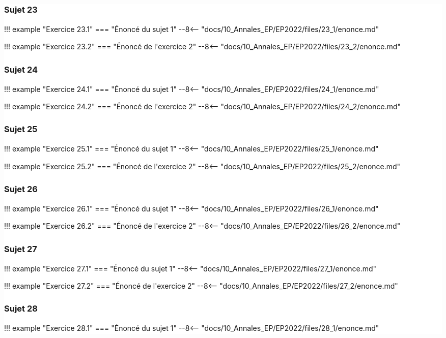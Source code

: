 ### Sujet 23
!!! example "Exercice 23.1"
    === "Énoncé du sujet 1" 
        --8<-- "docs/10_Annales_EP/EP2022/files/23_1/enonce.md"

!!! example "Exercice 23.2"
    === "Énoncé de l'exercice 2" 
        --8<-- "docs/10_Annales_EP/EP2022/files/23_2/enonce.md"


### Sujet 24
!!! example "Exercice 24.1"
    === "Énoncé du sujet 1" 
        --8<-- "docs/10_Annales_EP/EP2022/files/24_1/enonce.md"

!!! example "Exercice 24.2"
    === "Énoncé de l'exercice 2" 
        --8<-- "docs/10_Annales_EP/EP2022/files/24_2/enonce.md"


### Sujet 25
!!! example "Exercice 25.1"
    === "Énoncé du sujet 1" 
        --8<-- "docs/10_Annales_EP/EP2022/files/25_1/enonce.md"

!!! example "Exercice 25.2"
    === "Énoncé de l'exercice 2" 
        --8<-- "docs/10_Annales_EP/EP2022/files/25_2/enonce.md"


### Sujet 26
!!! example "Exercice 26.1"
    === "Énoncé du sujet 1" 
        --8<-- "docs/10_Annales_EP/EP2022/files/26_1/enonce.md"

!!! example "Exercice 26.2"
    === "Énoncé de l'exercice 2" 
        --8<-- "docs/10_Annales_EP/EP2022/files/26_2/enonce.md"


### Sujet 27
!!! example "Exercice 27.1"
    === "Énoncé du sujet 1" 
        --8<-- "docs/10_Annales_EP/EP2022/files/27_1/enonce.md"

!!! example "Exercice 27.2"
    === "Énoncé de l'exercice 2" 
        --8<-- "docs/10_Annales_EP/EP2022/files/27_2/enonce.md"


### Sujet 28
!!! example "Exercice 28.1"
    === "Énoncé du sujet 1" 
        --8<-- "docs/10_Annales_EP/EP2022/files/28_1/enonce.md"
